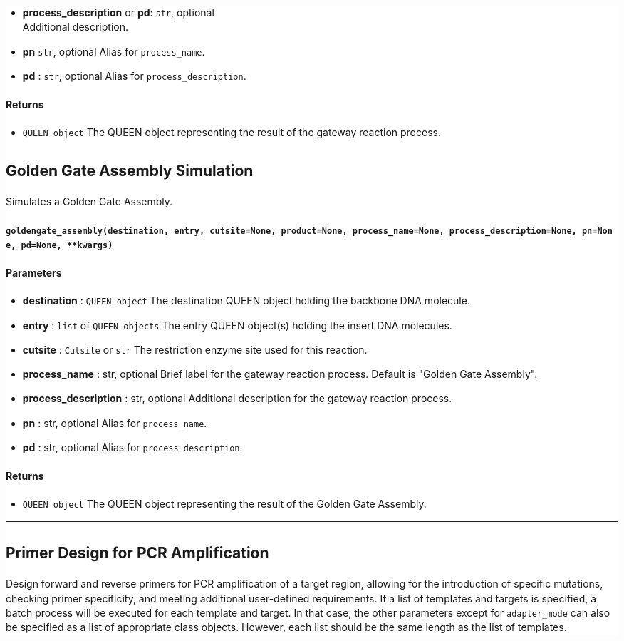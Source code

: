 - **process_description** or **pd**: `str`, optional  
  Additional description.

- **pn** `str`, optional
  Alias for `process_name`.

- **pd** : `str`, optional
  Alias for `process_description`.

#### Returns

- `QUEEN object`
  The QUEEN object representing the result of the gateway reaction process.

## Golden Gate Assembly Simulation 

Simulates a Golden Gate Assembly.

#### `goldengate_assembly(destination, entry, cutsite=None, product=None, process_name=None, process_description=None, pn=None, pd=None, **kwargs)`

#### Parameters

- **destination** : `QUEEN object`
  The destination QUEEN object holding the backbone DNA molecule.

- **entry** : `list` of `QUEEN objects`
  The entry QUEEN object(s) holding the insert DNA molecules.

- **cutsite** : `Cutsite` or `str`
  The restriction enzyme site used for this reaction.    

- **process_name** : str, optional
  Brief label for the gateway reaction process. Default is "Golden Gate Assembly".

- **process_description** : str, optional
  Additional description for the gateway reaction process.

- **pn** : str, optional
  Alias for `process_name`.

- **pd** : str, optional
  Alias for `process_description`.

#### Returns

- `QUEEN object`
  The QUEEN object representing the result of the Golden Gate Assembly.

---

## Primer Design for PCR Amplification

Design forward and reverse primers for PCR amplification of a target region, allowing for the introduction of specific mutations, checking primer specificity, and meeting additional user-defined requirements. If a list of templates and targets is specified, a batch process will be executed for each template and target. In that case, the other parameters except for `adapter_mode` can also be specified as a list of appropriate class objects. However, each list should be the same length as the list of templates.
